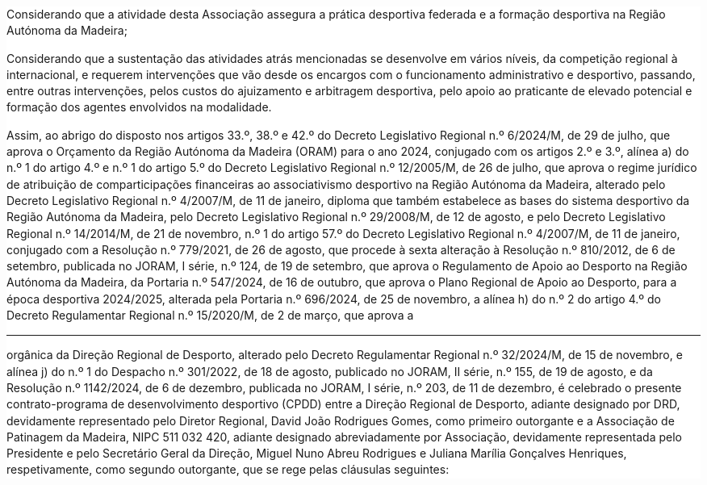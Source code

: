 Considerando que a atividade desta Associação assegura a prática desportiva federada e a formação desportiva na Região
Autónoma da Madeira;

Considerando que a sustentação das atividades atrás mencionadas se desenvolve em vários níveis, da competição regional à
internacional, e requerem intervenções que vão desde os encargos com o funcionamento administrativo e desportivo, passando,
entre outras intervenções, pelos custos do ajuizamento e arbitragem desportiva, pelo apoio ao praticante de elevado potencial e
formação dos agentes envolvidos na modalidade.

Assim, ao abrigo do disposto nos artigos 33.º, 38.º e 42.º do Decreto Legislativo Regional n.º 6/2024/M, de 29 de julho, que
aprova o Orçamento da Região Autónoma da Madeira (ORAM) para o ano 2024, conjugado com os artigos 2.º e 3.º, alínea a)
do n.º 1 do artigo 4.º e n.º 1 do artigo 5.º do Decreto Legislativo Regional n.º 12/2005/M, de 26 de julho, que aprova o regime
jurídico de atribuição de comparticipações financeiras ao associativismo desportivo na Região Autónoma da Madeira, alterado
pelo Decreto Legislativo Regional n.º 4/2007/M, de 11 de janeiro, diploma que também estabelece as bases do sistema
desportivo da Região Autónoma da Madeira, pelo Decreto Legislativo Regional n.º 29/2008/M, de 12 de agosto, e pelo
Decreto Legislativo Regional n.º 14/2014/M, de 21 de novembro, n.º 1 do artigo 57.º do Decreto Legislativo Regional
n.º 4/2007/M, de 11 de janeiro, conjugado com a Resolução n.º 779/2021, de 26 de agosto, que procede à sexta alteração à
Resolução n.º 810/2012, de 6 de setembro, publicada no JORAM, I série, n.º 124, de 19 de setembro, que aprova o
Regulamento de Apoio ao Desporto na Região Autónoma da Madeira, da Portaria n.º 547/2024, de 16 de outubro, que aprova o
Plano Regional de Apoio ao Desporto, para a época desportiva 2024/2025, alterada pela Portaria n.º 696/2024, de 25 de
novembro, a alínea h) do n.º 2 do artigo 4.º do Decreto Regulamentar Regional n.º 15/2020/M, de 2 de março, que aprova a




---

orgânica da Direção Regional de Desporto, alterado pelo Decreto Regulamentar Regional n.º 32/2024/M, de 15 de novembro, e
alínea j) do n.º 1 do Despacho n.º 301/2022, de 18 de agosto, publicado no JORAM, II série, n.º 155, de 19 de agosto, e da
Resolução n.º 1142/2024, de 6 de dezembro, publicada no JORAM, I série, n.º 203, de 11 de dezembro, é celebrado o presente
contrato-programa de desenvolvimento desportivo (CPDD) entre a Direção Regional de Desporto, adiante designado por DRD,
devidamente representado pelo Diretor Regional, David João Rodrigues Gomes, como primeiro outorgante e a Associação de
Patinagem da Madeira, NIPC 511 032 420, adiante designado abreviadamente por Associação, devidamente representada pelo
Presidente e pelo Secretário Geral da Direção, Miguel Nuno Abreu Rodrigues e Juliana Marília Gonçalves Henriques,
respetivamente, como segundo outorgante, que se rege pelas cláusulas seguintes:
